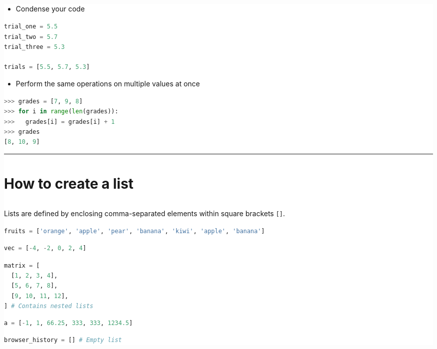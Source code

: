 <v-click>

- Condense your code

```python
trial_one = 5.5
trial_two = 5.7
trial_three = 5.3

trials = [5.5, 5.7, 5.3]
```

</v-click>

<v-click>

- Perform the same operations on multiple values at once

```python
>>> grades = [7, 9, 8]
>>> for i in range(len(grades)):
>>>   grades[i] = grades[i] + 1
>>> grades
[8, 10, 9]
```

</v-click>

---

# How to create a list

##

Lists are defined by enclosing comma-separated elements within square brackets `[]`.

<v-clicks>

```python
fruits = ['orange', 'apple', 'pear', 'banana', 'kiwi', 'apple', 'banana']
```

```python
vec = [-4, -2, 0, 2, 4]
```

```python
matrix = [
  [1, 2, 3, 4],
  [5, 6, 7, 8],
  [9, 10, 11, 12],
] # Contains nested lists
```

```python
a = [-1, 1, 66.25, 333, 333, 1234.5]
```

```python
browser_history = [] # Empty list
```
